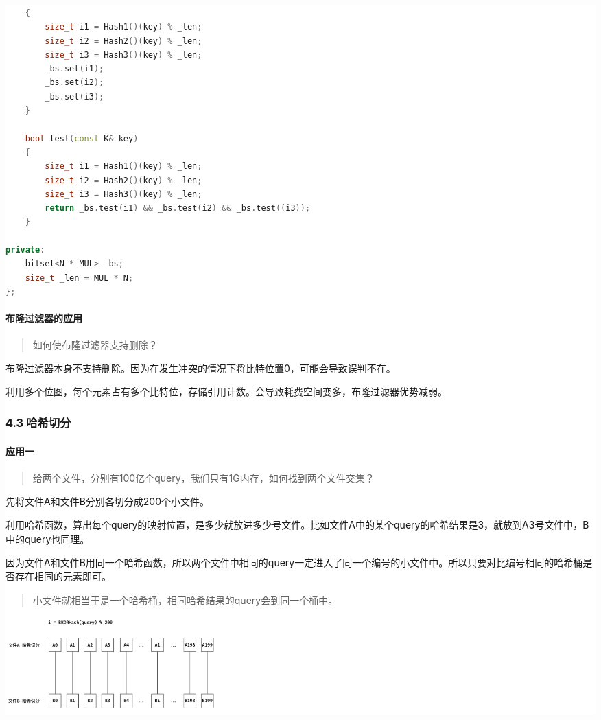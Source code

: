 ```cpp
    {
        size_t i1 = Hash1()(key) % _len;
        size_t i2 = Hash2()(key) % _len;
        size_t i3 = Hash3()(key) % _len;
        _bs.set(i1);
        _bs.set(i2);
        _bs.set(i3);
    }

    bool test(const K& key)
    {
        size_t i1 = Hash1()(key) % _len;
        size_t i2 = Hash2()(key) % _len;
        size_t i3 = Hash3()(key) % _len;
        return _bs.test(i1) && _bs.test(i2) && _bs.test((i3));
    }

private:
    bitset<N * MUL> _bs;
    size_t _len = MUL * N;
};
```

#### 布隆过滤器的应用

> 如何使布隆过滤器支持删除？

布隆过滤器本身不支持删除。因为在发生冲突的情况下将比特位置0，可能会导致误判不在。

利用多个位图，每个元素占有多个比特位，存储引用计数。会导致耗费空间变多，布隆过滤器优势减弱。

### 4.3 哈希切分

#### 应用一

> 给两个文件，分别有100亿个query，我们只有1G内存，如何找到两个文件交集？

先将文件A和文件B分别各切分成200个小文件。

利用哈希函数，算出每个query的映射位置，是多少就放进多少号文件。比如文件A中的某个query的哈希结果是3，就放到A3号文件中，B中的query也同理。

因为文件A和文件B用同一个哈希函数，所以两个文件中相同的query一定进入了同一个编号的小文件中。所以只要对比编号相同的哈希桶是否存在相同的元素即可。

> 小文件就相当于是一个哈希桶，相同哈希结果的query会到同一个桶中。

<img src="./13-哈希.assets/哈希切分示例图示.png" style="zoom:30%;" />
